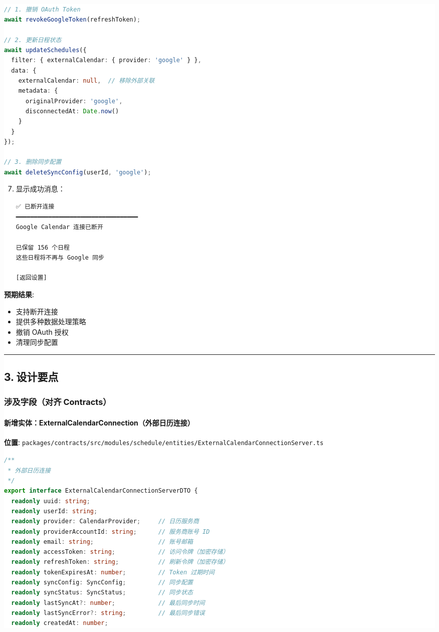    ```typescript
   // 1. 撤销 OAuth Token
   await revokeGoogleToken(refreshToken);
   
   // 2. 更新日程状态
   await updateSchedules({
     filter: { externalCalendar: { provider: 'google' } },
     data: {
       externalCalendar: null,  // 移除外部关联
       metadata: { 
         originalProvider: 'google',
         disconnectedAt: Date.now()
       }
     }
   });
   
   // 3. 删除同步配置
   await deleteSyncConfig(userId, 'google');
   ```
7. 显示成功消息：
   ```
   ✅ 已断开连接
   ━━━━━━━━━━━━━━━━━━━━━━━━━━━━━━━━━━
   Google Calendar 连接已断开
   
   已保留 156 个日程
   这些日程将不再与 Google 同步
   
   [返回设置]
   ```

**预期结果**:
- 支持断开连接
- 提供多种数据处理策略
- 撤销 OAuth 授权
- 清理同步配置

---

## 3. 设计要点

### 涉及字段（对齐 Contracts）

#### 新增实体：ExternalCalendarConnection（外部日历连接）

**位置**: `packages/contracts/src/modules/schedule/entities/ExternalCalendarConnectionServer.ts`

```typescript
/**
 * 外部日历连接
 */
export interface ExternalCalendarConnectionServerDTO {
  readonly uuid: string;
  readonly userId: string;
  readonly provider: CalendarProvider;     // 日历服务商
  readonly providerAccountId: string;      // 服务商账号 ID
  readonly email: string;                  // 账号邮箱
  readonly accessToken: string;            // 访问令牌（加密存储）
  readonly refreshToken: string;           // 刷新令牌（加密存储）
  readonly tokenExpiresAt: number;         // Token 过期时间
  readonly syncConfig: SyncConfig;         // 同步配置
  readonly syncStatus: SyncStatus;         // 同步状态
  readonly lastSyncAt?: number;            // 最后同步时间
  readonly lastSyncError?: string;         // 最后同步错误
  readonly createdAt: number;
```